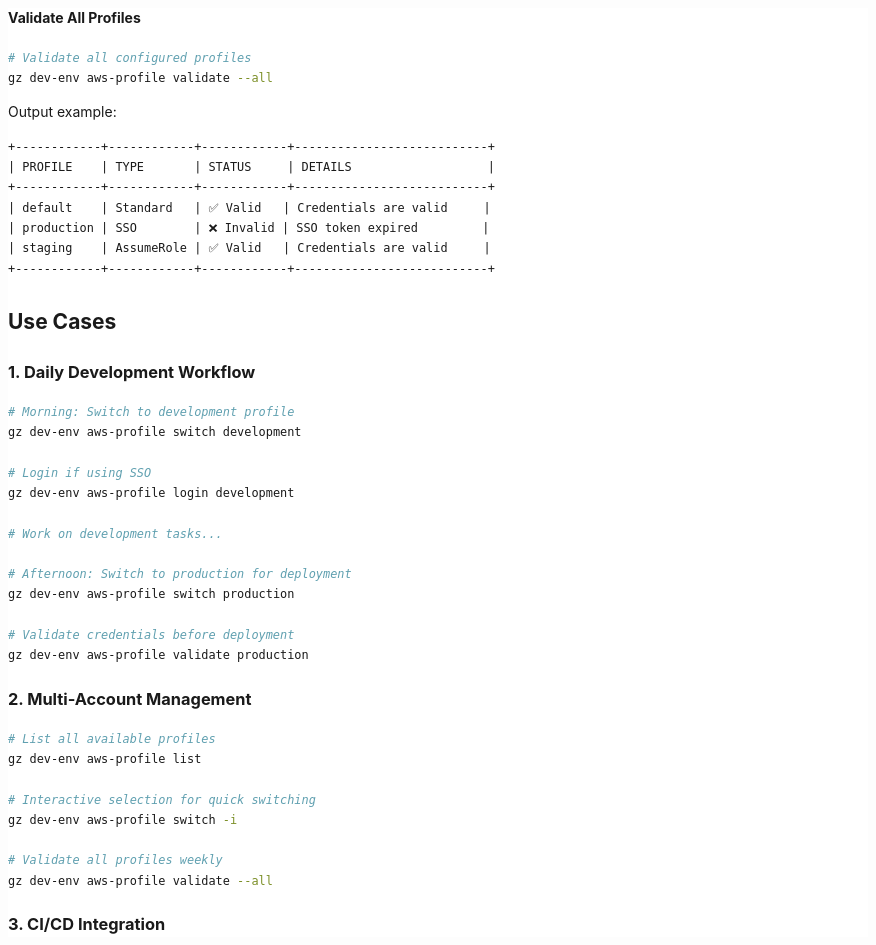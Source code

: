 #### Validate All Profiles

```bash
# Validate all configured profiles
gz dev-env aws-profile validate --all
```

Output example:

```
+------------+------------+------------+---------------------------+
| PROFILE    | TYPE       | STATUS     | DETAILS                   |
+------------+------------+------------+---------------------------+
| default    | Standard   | ✅ Valid   | Credentials are valid     |
| production | SSO        | ❌ Invalid | SSO token expired         |
| staging    | AssumeRole | ✅ Valid   | Credentials are valid     |
+------------+------------+------------+---------------------------+
```

## Use Cases

### 1. Daily Development Workflow

```bash
# Morning: Switch to development profile
gz dev-env aws-profile switch development

# Login if using SSO
gz dev-env aws-profile login development

# Work on development tasks...

# Afternoon: Switch to production for deployment
gz dev-env aws-profile switch production

# Validate credentials before deployment
gz dev-env aws-profile validate production
```

### 2. Multi-Account Management

```bash
# List all available profiles
gz dev-env aws-profile list

# Interactive selection for quick switching
gz dev-env aws-profile switch -i

# Validate all profiles weekly
gz dev-env aws-profile validate --all
```

### 3. CI/CD Integration
